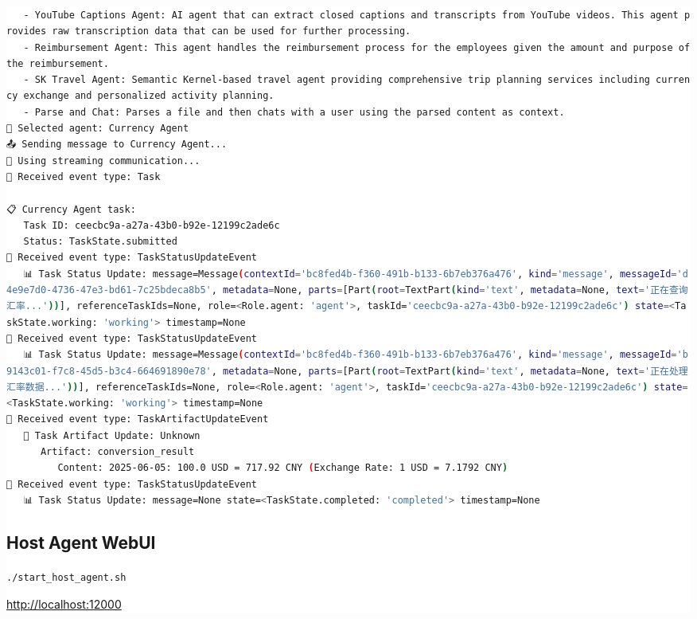 ```bash
   - YouTube Captions Agent: AI agent that can extract closed captions and transcripts from YouTube videos. This agent provides raw transcription data that can be used for further processing.
   - Reimbursement Agent: This agent handles the reimbursement process for the employees given the amount and purpose of the reimbursement.
   - SK Travel Agent: Semantic Kernel-based travel agent providing comprehensive trip planning services including currency exchange and personalized activity planning.
   - Parse and Chat: Parses a file and then chats with a user using the parsed content as context.
🎯 Selected agent: Currency Agent
📤 Sending message to Currency Agent...
🌊 Using streaming communication...
📨 Received event type: Task

📋 Currency Agent task:
   Task ID: ceecbc9a-a27a-43b0-b92e-12199c2ade6c
   Status: TaskState.submitted
📨 Received event type: TaskStatusUpdateEvent
   📊 Task Status Update: message=Message(contextId='bc8fed4b-f360-491b-b133-6b7eb376a476', kind='message', messageId='d4e9e7d0-4736-47e3-bd61-7c25bdeca8b5', metadata=None, parts=[Part(root=TextPart(kind='text', metadata=None, text='正在查询汇率...'))], referenceTaskIds=None, role=<Role.agent: 'agent'>, taskId='ceecbc9a-a27a-43b0-b92e-12199c2ade6c') state=<TaskState.working: 'working'> timestamp=None
📨 Received event type: TaskStatusUpdateEvent
   📊 Task Status Update: message=Message(contextId='bc8fed4b-f360-491b-b133-6b7eb376a476', kind='message', messageId='b9143c01-f7c8-45d5-b3c4-664691890e78', metadata=None, parts=[Part(root=TextPart(kind='text', metadata=None, text='正在处理汇率数据...'))], referenceTaskIds=None, role=<Role.agent: 'agent'>, taskId='ceecbc9a-a27a-43b0-b92e-12199c2ade6c') state=<TaskState.working: 'working'> timestamp=None
📨 Received event type: TaskArtifactUpdateEvent
   📎 Task Artifact Update: Unknown
      Artifact: conversion_result
         Content: 2025-06-05: 100.0 USD = 717.92 CNY (Exchange Rate: 1 USD = 7.1792 CNY)
📨 Received event type: TaskStatusUpdateEvent
   📊 Task Status Update: message=None state=<TaskState.completed: 'completed'> timestamp=None
```

## Host Agent WebUI

```bash
./start_host_agent.sh
```

<http://localhost:12000>
